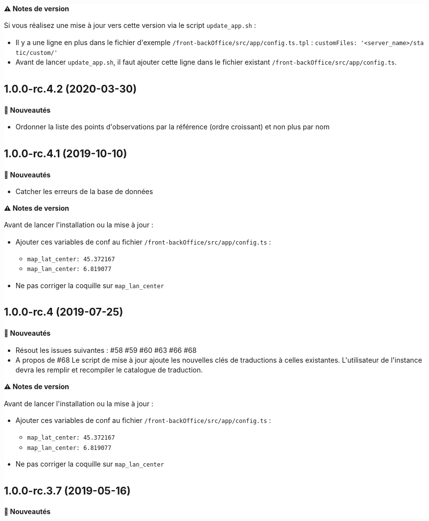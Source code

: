 **⚠️ Notes de version**

Si vous réalisez une mise à jour vers cette version via le script ``update_app.sh`` :

- Il y a une ligne en plus dans le fichier d'exemple ``/front-backOffice/src/app/config.ts.tpl`` : ``customFiles: '<server_name>/static/custom/'``
- Avant de lancer ``update_app.sh``, il faut ajouter cette ligne dans le fichier existant ``/front-backOffice/src/app/config.ts``.

1.0.0-rc.4.2 (2020-03-30)
-------------------------

**🚀 Nouveautés**

- Ordonner la liste des points d'observations par la référence (ordre croissant) et non plus par nom

1.0.0-rc.4.1 (2019-10-10)
-------------------------

**🚀 Nouveautés**

- Catcher les erreurs de la base de données

**⚠️ Notes de version**

Avant de lancer l'installation ou la mise à jour :

- Ajouter ces variables de conf au fichier ``/front-backOffice/src/app/config.ts`` : 
  
  - ``map_lat_center: 45.372167``
  - ``map_lan_center: 6.819077``

- Ne pas corriger la coquille sur ``map_lan_center``

1.0.0-rc.4 (2019-07-25)
-----------------------

**🚀 Nouveautés**

- Résout les issues suivantes : #58 #59 #60 #63 #66 #68
- A propos de #68
  Le script de mise à jour ajoute les nouvelles clés de traductions à celles existantes.
  L'utilisateur de l'instance devra les remplir et recompiler le catalogue de traduction.

**⚠️ Notes de version**

Avant de lancer l'installation ou la mise à jour :

- Ajouter ces variables de conf au fichier ``/front-backOffice/src/app/config.ts`` : 
  
  - ``map_lat_center: 45.372167``
  - ``map_lan_center: 6.819077``

- Ne pas corriger la coquille sur ``map_lan_center``

1.0.0-rc.3.7 (2019-05-16)
-------------------------

**🚀 Nouveautés**
